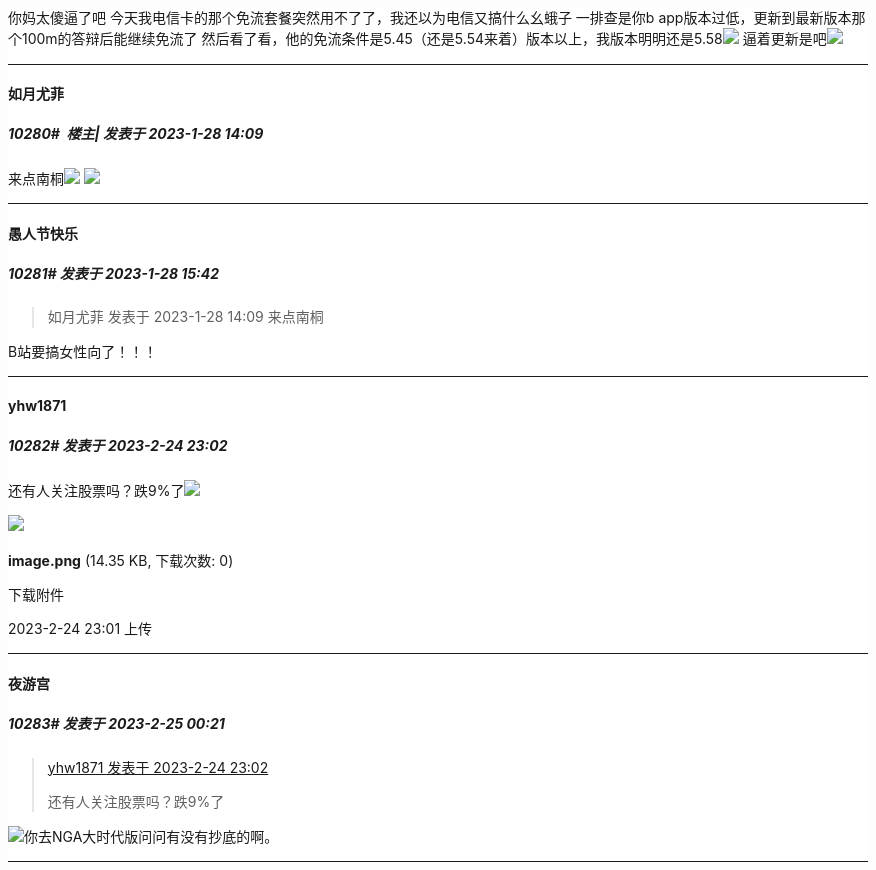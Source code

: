 你妈太傻逼了吧
今天我电信卡的那个免流套餐突然用不了了，我还以为电信又搞什么幺蛾子
一排查是你b app版本过低，更新到最新版本那个100m的答辩后能继续免流了
然后看了看，他的免流条件是5.45（还是5.54来着）版本以上，我版本明明还是5.58<img src="https://static.saraba1st.com/image/smiley/face2017/003.png" referrerpolicy="no-referrer">
逼着更新是吧<img src="https://static.saraba1st.com/image/smiley/face2017/049.png" referrerpolicy="no-referrer">

*****

####  如月尤菲  
##### 10280#         楼主| 发表于 2023-1-28 14:09

来点南桐<img src="https://static.saraba1st.com/image/smiley/face2017/067.png" referrerpolicy="no-referrer">
<img src="https://p.sda1.dev/9/29be54fb6eec7d9fa31e21bfa0ccb055/CMP_20230128140846901.jpg" referrerpolicy="no-referrer">


*****

####  愚人节快乐  
##### 10281#       发表于 2023-1-28 15:42

<blockquote>如月尤菲 发表于 2023-1-28 14:09
来点南桐</blockquote>
B站要搞女性向了！！！

*****

####  yhw1871  
##### 10282#       发表于 2023-2-24 23:02

还有人关注股票吗？跌9%了<img src="https://static.saraba1st.com/image/smiley/face2017/067.png" referrerpolicy="no-referrer">

<img src="https://img.saraba1st.com/forum/202302/24/230125x6ryaagbngiil7g7.png" referrerpolicy="no-referrer">

<strong>image.png</strong> (14.35 KB, 下载次数: 0)

下载附件

2023-2-24 23:01 上传


*****

####  夜游宫  
##### 10283#       发表于 2023-2-25 00:21

<blockquote><a href="httphttps://bbs.saraba1st.com/2b/forum.php?mod=redirect&amp;goto=findpost&amp;pid=59877574&amp;ptid=1789687" target="_blank">yhw1871 发表于 2023-2-24 23:02</a>

还有人关注股票吗？跌9%了</blockquote>
<img src="https://static.saraba1st.com/image/smiley/face2017/067.png" referrerpolicy="no-referrer">你去NGA大时代版问问有没有抄底的啊。


*****
